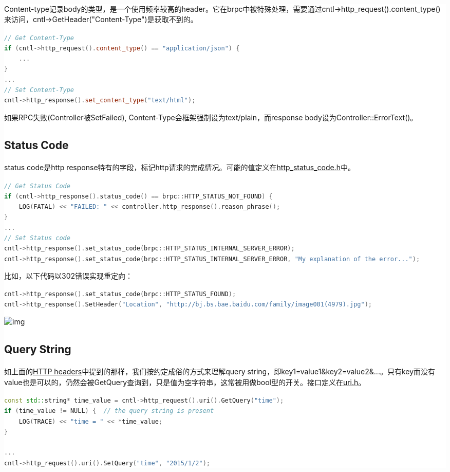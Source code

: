 Content-type记录body的类型，是一个使用频率较高的header。它在brpc中被特殊处理，需要通过cntl->http_request().content_type()来访问，cntl->GetHeader("Content-Type")是获取不到的。

```c++
// Get Content-Type
if (cntl->http_request().content_type() == "application/json") {
    ...
}
...
// Set Content-Type
cntl->http_response().set_content_type("text/html");
```

如果RPC失败(Controller被SetFailed), Content-Type会框架强制设为text/plain，而response body设为Controller::ErrorText()。

## Status Code

status code是http response特有的字段，标记http请求的完成情况。可能的值定义在[http_status_code.h](https://github.com/brpc/brpc/blob/master/src/brpc/http_status_code.h)中。

```c++
// Get Status Code
if (cntl->http_response().status_code() == brpc::HTTP_STATUS_NOT_FOUND) {
    LOG(FATAL) << "FAILED: " << controller.http_response().reason_phrase();
}
...
// Set Status code
cntl->http_response().set_status_code(brpc::HTTP_STATUS_INTERNAL_SERVER_ERROR);
cntl->http_response().set_status_code(brpc::HTTP_STATUS_INTERNAL_SERVER_ERROR, "My explanation of the error...");
```

比如，以下代码以302错误实现重定向：

```c++
cntl->http_response().set_status_code(brpc::HTTP_STATUS_FOUND);
cntl->http_response().SetHeader("Location", "http://bj.bs.bae.baidu.com/family/image001(4979).jpg");
```

![img](../images/302.png)

## Query String

如上面的[HTTP headers](#http-headers)中提到的那样，我们按约定成俗的方式来理解query string，即key1=value1&key2=value2&...。只有key而没有value也是可以的，仍然会被GetQuery查询到，只是值为空字符串，这常被用做bool型的开关。接口定义在[uri.h](https://github.com/brpc/brpc/blob/master/src/brpc/uri.h)。

```c++
const std::string* time_value = cntl->http_request().uri().GetQuery("time");
if (time_value != NULL) {  // the query string is present
    LOG(TRACE) << "time = " << *time_value;
}

...
cntl->http_request().uri().SetQuery("time", "2015/1/2");
```
